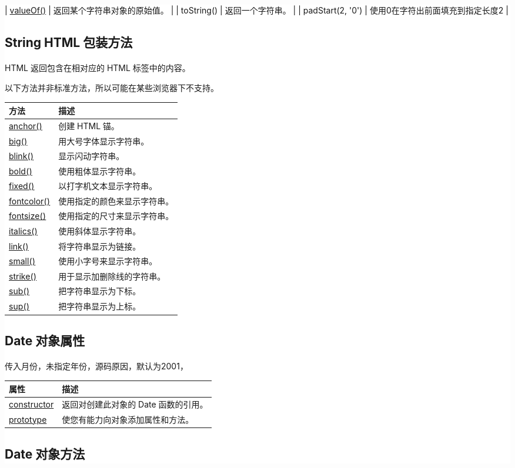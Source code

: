 | [valueOf()](https://www.runoob.com/jsref/jsref-valueof-string.html) | 返回某个字符串对象的原始值。                                 |
| toString()                                                   | 返回一个字符串。                                             |
| padStart(2, '0')                                             | 使用0在字符出前面填充到指定长度2                             |

## String HTML 包装方法

HTML 返回包含在相对应的 HTML 标签中的内容。

以下方法并非标准方法，所以可能在某些浏览器下不支持。

| 方法                                                         | 描述                         |
| :----------------------------------------------------------- | :--------------------------- |
| [anchor()](https://www.runoob.com/jsref/jsref-anchor.html)   | 创建 HTML 锚。               |
| [big()](https://www.runoob.com/jsref/jsref-big.html)         | 用大号字体显示字符串。       |
| [blink()](https://www.runoob.com/jsref/jsref-blink.html)     | 显示闪动字符串。             |
| [bold()](https://www.runoob.com/jsref/jsref-bold.html)       | 使用粗体显示字符串。         |
| [fixed()](https://www.runoob.com/jsref/jsref-fixed.html)     | 以打字机文本显示字符串。     |
| [fontcolor()](https://www.runoob.com/jsref/jsref-fontcolor.html) | 使用指定的颜色来显示字符串。 |
| [fontsize()](https://www.runoob.com/jsref/jsref-fontsize.html) | 使用指定的尺寸来显示字符串。 |
| [italics()](https://www.runoob.com/jsref/jsref-italics.html) | 使用斜体显示字符串。         |
| [link()](https://www.runoob.com/jsref/jsref-link.html)       | 将字符串显示为链接。         |
| [small()](https://www.runoob.com/jsref/jsref-small.html)     | 使用小字号来显示字符串。     |
| [strike()](https://www.runoob.com/jsref/jsref-strike.html)   | 用于显示加删除线的字符串。   |
| [sub()](https://www.runoob.com/jsref/jsref-sub.html)         | 把字符串显示为下标。         |
| [sup()](https://www.runoob.com/jsref/jsref-sup.html)         | 把字符串显示为上标。         |



## Date 对象属性

传入月份，未指定年份，源码原因，默认为2001，



| 属性                                                         | 描述                                 |
| :----------------------------------------------------------- | :----------------------------------- |
| [constructor](https://www.runoob.com/jsref/jsref-constructor-date.html) | 返回对创建此对象的 Date 函数的引用。 |
| [prototype](https://www.runoob.com/jsref/jsref-prototype-date.html) | 使您有能力向对象添加属性和方法。     |

## Date 对象方法

